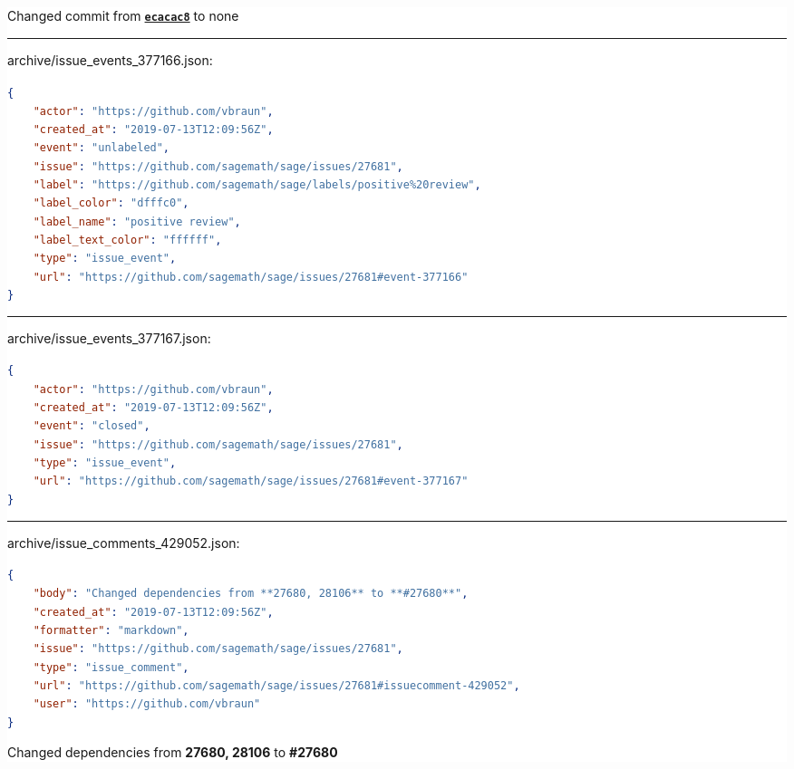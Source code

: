 Changed commit from **[`ecacac8`](https://github.com/sagemath/sagetrac-mirror/commit/ecacac8b9440cb8ac1950a3d0619a50cbb19ede6)** to none



---

archive/issue_events_377166.json:
```json
{
    "actor": "https://github.com/vbraun",
    "created_at": "2019-07-13T12:09:56Z",
    "event": "unlabeled",
    "issue": "https://github.com/sagemath/sage/issues/27681",
    "label": "https://github.com/sagemath/sage/labels/positive%20review",
    "label_color": "dfffc0",
    "label_name": "positive review",
    "label_text_color": "ffffff",
    "type": "issue_event",
    "url": "https://github.com/sagemath/sage/issues/27681#event-377166"
}
```



---

archive/issue_events_377167.json:
```json
{
    "actor": "https://github.com/vbraun",
    "created_at": "2019-07-13T12:09:56Z",
    "event": "closed",
    "issue": "https://github.com/sagemath/sage/issues/27681",
    "type": "issue_event",
    "url": "https://github.com/sagemath/sage/issues/27681#event-377167"
}
```



---

archive/issue_comments_429052.json:
```json
{
    "body": "Changed dependencies from **27680, 28106** to **#27680**",
    "created_at": "2019-07-13T12:09:56Z",
    "formatter": "markdown",
    "issue": "https://github.com/sagemath/sage/issues/27681",
    "type": "issue_comment",
    "url": "https://github.com/sagemath/sage/issues/27681#issuecomment-429052",
    "user": "https://github.com/vbraun"
}
```

Changed dependencies from **27680, 28106** to **#27680**
